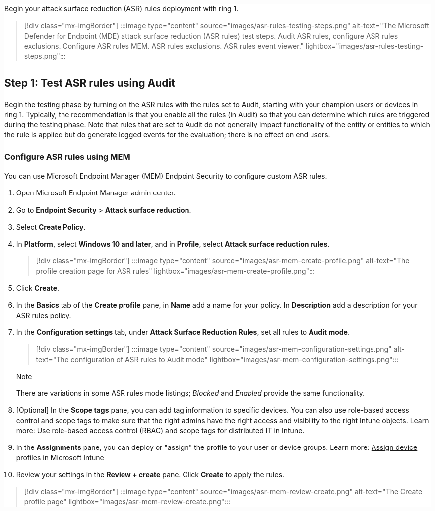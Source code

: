 Begin your attack surface reduction (ASR) rules deployment with ring 1.

> [!div class="mx-imgBorder"]
> :::image type="content" source="images/asr-rules-testing-steps.png" alt-text="The Microsoft Defender for Endpoint (MDE) attack surface reduction (ASR rules) test steps. Audit ASR rules, configure ASR rules exclusions. Configure ASR rules MEM. ASR rules exclusions. ASR rules event viewer." lightbox="images/asr-rules-testing-steps.png":::
  
## Step 1: Test ASR rules using Audit

Begin the testing phase by turning on the ASR rules with the rules set to Audit, starting with your champion users or devices in ring 1. Typically, the recommendation is that you enable all the rules (in Audit) so that you can determine which rules are triggered during the testing phase. Note that rules that are set to Audit do not generally impact functionality of the entity or entities to which the rule is applied but do generate logged events for the evaluation; there is no effect on end users.

### Configure ASR rules using MEM

You can use Microsoft Endpoint Manager (MEM) Endpoint Security to configure custom ASR rules.

1. Open [Microsoft Endpoint Manager admin center](https://endpoint.microsoft.com/#home).
2. Go to **Endpoint Security** > **Attack surface reduction**.
3. Select **Create Policy**.
4. In **Platform**, select **Windows 10 and later**, and in **Profile**, select **Attack surface reduction rules**.
  
    > [!div class="mx-imgBorder"]
    > :::image type="content" source="images/asr-mem-create-profile.png" alt-text="The profile creation page for ASR rules" lightbox="images/asr-mem-create-profile.png":::

5. Click **Create**.
6. In the **Basics** tab of the **Create profile** pane, in **Name** add a name for your policy. In **Description** add a description for your ASR rules policy.
7. In the **Configuration settings** tab, under **Attack Surface Reduction Rules**, set all rules to **Audit mode**.

    > [!div class="mx-imgBorder"]
    > :::image type="content" source="images/asr-mem-configuration-settings.png" alt-text="The configuration of ASR rules to Audit mode" lightbox="images/asr-mem-configuration-settings.png":::

    >[!Note]
    >There are variations in some ASR rules mode listings; _Blocked_ and _Enabled_ provide the same functionality.

8. [Optional] In the **Scope tags** pane, you can add tag information to specific devices. You can also use role-based access control and scope tags to make sure that the right admins have the right access and visibility to the right Intune objects. Learn more: [Use role-based access control (RBAC) and scope tags for distributed IT in Intune](/mem/intune/fundamentals/scope-tags).
9. In the **Assignments** pane, you can deploy or "assign" the profile to your user or device groups. Learn more: [Assign device profiles in Microsoft Intune](/mem/intune/configuration/device-profile-assign#exclude-groups-from-a-profile-assignment)
10. Review your settings in the **Review + create** pane. Click **Create** to apply the rules.

   > [!div class="mx-imgBorder"]
   > :::image type="content" source="images/asr-mem-review-create.png" alt-text="The Create profile page" lightbox="images/asr-mem-review-create.png":::
